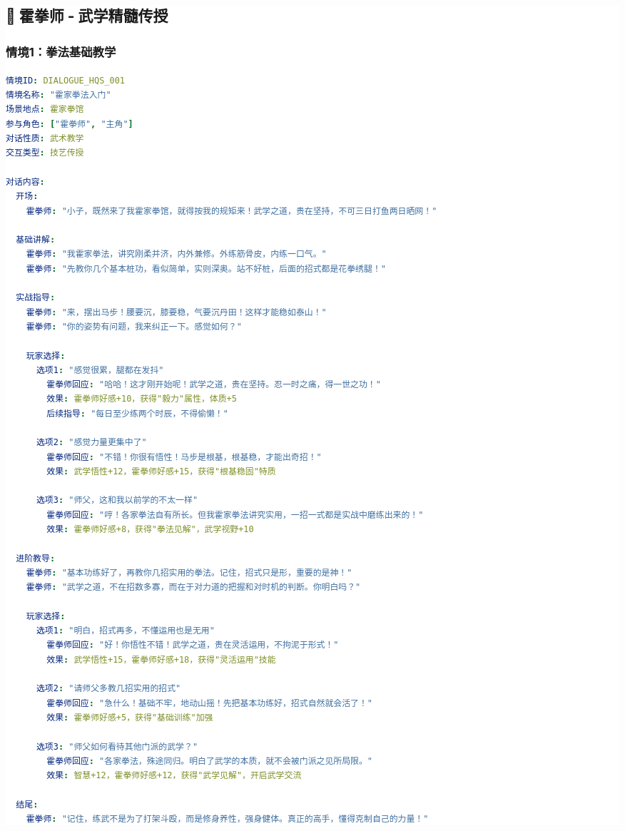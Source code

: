 ## 👊 霍拳师 - 武学精髓传授

### 情境1：拳法基础教学
```yaml
情境ID: DIALOGUE_HQS_001
情境名称: "霍家拳法入门"
场景地点: 霍家拳馆
参与角色: ["霍拳师", "主角"]
对话性质: 武术教学
交互类型: 技艺传授

对话内容:
  开场:
    霍拳师: "小子，既然来了我霍家拳馆，就得按我的规矩来！武学之道，贵在坚持，不可三日打鱼两日晒网！"
    
  基础讲解:
    霍拳师: "我霍家拳法，讲究刚柔并济，内外兼修。外练筋骨皮，内练一口气。"
    霍拳师: "先教你几个基本桩功，看似简单，实则深奥。站不好桩，后面的招式都是花拳绣腿！"
    
  实战指导:
    霍拳师: "来，摆出马步！腰要沉，膝要稳，气要沉丹田！这样才能稳如泰山！"
    霍拳师: "你的姿势有问题，我来纠正一下。感觉如何？"
    
    玩家选择:
      选项1: "感觉很累，腿都在发抖"
        霍拳师回应: "哈哈！这才刚开始呢！武学之道，贵在坚持。忍一时之痛，得一世之功！"
        效果: 霍拳师好感+10，获得"毅力"属性，体质+5
        后续指导: "每日至少练两个时辰，不得偷懒！"
        
      选项2: "感觉力量更集中了"
        霍拳师回应: "不错！你很有悟性！马步是根基，根基稳，才能出奇招！"
        效果: 武学悟性+12，霍拳师好感+15，获得"根基稳固"特质
        
      选项3: "师父，这和我以前学的不太一样"
        霍拳师回应: "哼！各家拳法自有所长。但我霍家拳法讲究实用，一招一式都是实战中磨练出来的！"
        效果: 霍拳师好感+8，获得"拳法见解"，武学视野+10
        
  进阶教导:
    霍拳师: "基本功练好了，再教你几招实用的拳法。记住，招式只是形，重要的是神！"
    霍拳师: "武学之道，不在招数多寡，而在于对力道的把握和对时机的判断。你明白吗？"
    
    玩家选择:
      选项1: "明白，招式再多，不懂运用也是无用"
        霍拳师回应: "好！你悟性不错！武学之道，贵在灵活运用，不拘泥于形式！"
        效果: 武学悟性+15，霍拳师好感+18，获得"灵活运用"技能
        
      选项2: "请师父多教几招实用的招式"
        霍拳师回应: "急什么！基础不牢，地动山摇！先把基本功练好，招式自然就会活了！"
        效果: 霍拳师好感+5，获得"基础训练"加强
        
      选项3: "师父如何看待其他门派的武学？"
        霍拳师回应: "各家拳法，殊途同归。明白了武学的本质，就不会被门派之见所局限。"
        效果: 智慧+12，霍拳师好感+12，获得"武学见解"，开启武学交流
        
  结尾:
    霍拳师: "记住，练武不是为了打架斗殴，而是修身养性，强身健体。真正的高手，懂得克制自己的力量！"
```

